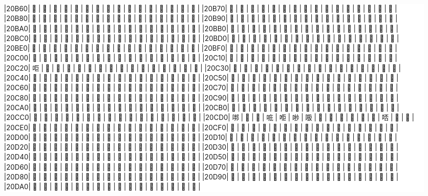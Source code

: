 |20B60| 𠭠 | 𠭡 | 𠭢 | 𠭣 | 𠭤 | 𠭥 | 𠭦 | 𠭧 | 𠭨 | 𠭩 | 𠭪 | 𠭫 | 𠭬 | 𠭭 | 𠭮 | 𠭯 |
|20B70| 𠭰 | 𠭱 | 𠭲 | 𠭳 | 𠭴 | 𠭵 | 𠭶 | 𠭷 | 𠭸 | 𠭹 | 𠭺 | 𠭻 | 𠭼 | 𠭽 | 𠭾 | 𠭿 |
|20B80| 𠮀 | 𠮁 | 𠮂 | 𠮃 | 𠮄 | 𠮅 | 𠮆 | 𠮇 | 𠮈 | 𠮉 | 𠮊 | 𠮋 | 𠮌 | 𠮍 | 𠮎 | 𠮏 |
|20B90| 𠮐 | 𠮑 | 𠮒 | 𠮓 | 𠮔 | 𠮕 | 𠮖 | 𠮗 | 𠮘 | 𠮙 | 𠮚 | 𠮛 | 𠮜 | 𠮝 | 𠮞 | 𠮟 |
|20BA0| 𠮠 | 𠮡 | 𠮢 | 𠮣 | 𠮤 | 𠮥 | 𠮦 | 𠮧 | 𠮨 | 𠮩 | 𠮪 | 𠮫 | 𠮬 | 𠮭 | 𠮮 | 𠮯 |
|20BB0| 𠮰 | 𠮱 | 𠮲 | 𠮳 | 𠮴 | 𠮵 | 𠮶 | 𠮷 | 𠮸 | 𠮹 | 𠮺 | 𠮻 | 𠮼 | 𠮽 | 𠮾 | 𠮿 |
|20BC0| 𠯀 | 𠯁 | 𠯂 | 𠯃 | 𠯄 | 𠯅 | 𠯆 | 𠯇 | 𠯈 | 𠯉 | 𠯊 | 𠯋 | 𠯌 | 𠯍 | 𠯎 | 𠯏 |
|20BD0| 𠯐 | 𠯑 | 𠯒 | 𠯓 | 𠯔 | 𠯕 | 𠯖 | 𠯗 | 𠯘 | 𠯙 | 𠯚 | 𠯛 | 𠯜 | 𠯝 | 𠯞 | 𠯟 |
|20BE0| 𠯠 | 𠯡 | 𠯢 | 𠯣 | 𠯤 | 𠯥 | 𠯦 | 𠯧 | 𠯨 | 𠯩 | 𠯪 | 𠯫 | 𠯬 | 𠯭 | 𠯮 | 𠯯 |
|20BF0| 𠯰 | 𠯱 | 𠯲 | 𠯳 | 𠯴 | 𠯵 | 𠯶 | 𠯷 | 𠯸 | 𠯹 | 𠯺 | 𠯻 | 𠯼 | 𠯽 | 𠯾 | 𠯿 |
|20C00| 𠰀 | 𠰁 | 𠰂 | 𠰃 | 𠰄 | 𠰅 | 𠰆 | 𠰇 | 𠰈 | 𠰉 | 𠰊 | 𠰋 | 𠰌 | 𠰍 | 𠰎 | 𠰏 |
|20C10| 𠰐 | 𠰑 | 𠰒 | 𠰓 | 𠰔 | 𠰕 | 𠰖 | 𠰗 | 𠰘 | 𠰙 | 𠰚 | 𠰛 | 𠰜 | 𠰝 | 𠰞 | 𠰟 |
|20C20| 𠰠 | 𠰡 | 𠰢 | 𠰣 | 𠰤 | 𠰥 | 𠰦 | 𠰧 | 𠰨 | 𠰩 | 𠰪 | 𠰫 | 𠰬 | 𠰭 | 𠰮 | 𠰯 |
|20C30| 𠰰 | 𠰱 | 𠰲 | 𠰳 | 𠰴 | 𠰵 | 𠰶 | 𠰷 | 𠰸 | 𠰹 | 𠰺 | 𠰻 | 𠰼 | 𠰽 | 𠰾 | 𠰿 |
|20C40| 𠱀 | 𠱁 | 𠱂 | 𠱃 | 𠱄 | 𠱅 | 𠱆 | 𠱇 | 𠱈 | 𠱉 | 𠱊 | 𠱋 | 𠱌 | 𠱍 | 𠱎 | 𠱏 |
|20C50| 𠱐 | 𠱑 | 𠱒 | 𠱓 | 𠱔 | 𠱕 | 𠱖 | 𠱗 | 𠱘 | 𠱙 | 𠱚 | 𠱛 | 𠱜 | 𠱝 | 𠱞 | 𠱟 |
|20C60| 𠱠 | 𠱡 | 𠱢 | 𠱣 | 𠱤 | 𠱥 | 𠱦 | 𠱧 | 𠱨 | 𠱩 | 𠱪 | 𠱫 | 𠱬 | 𠱭 | 𠱮 | 𠱯 |
|20C70| 𠱰 | 𠱱 | 𠱲 | 𠱳 | 𠱴 | 𠱵 | 𠱶 | 𠱷 | 𠱸 | 𠱹 | 𠱺 | 𠱻 | 𠱼 | 𠱽 | 𠱾 | 𠱿 |
|20C80| 𠲀 | 𠲁 | 𠲂 | 𠲃 | 𠲄 | 𠲅 | 𠲆 | 𠲇 | 𠲈 | 𠲉 | 𠲊 | 𠲋 | 𠲌 | 𠲍 | 𠲎 | 𠲏 |
|20C90| 𠲐 | 𠲑 | 𠲒 | 𠲓 | 𠲔 | 𠲕 | 𠲖 | 𠲗 | 𠲘 | 𠲙 | 𠲚 | 𠲛 | 𠲜 | 𠲝 | 𠲞 | 𠲟 |
|20CA0| 𠲠 | 𠲡 | 𠲢 | 𠲣 | 𠲤 | 𠲥 | 𠲦 | 𠲧 | 𠲨 | 𠲩 | 𠲪 | 𠲫 | 𠲬 | 𠲭 | 𠲮 | 𠲯 |
|20CB0| 𠲰 | 𠲱 | 𠲲 | 𠲳 | 𠲴 | 𠲵 | 𠲶 | 𠲷 | 𠲸 | 𠲹 | 𠲺 | 𠲻 | 𠲼 | 𠲽 | 𠲾 | 𠲿 |
|20CC0| 𠳀 | 𠳁 | 𠳂 | 𠳃 | 𠳄 | 𠳅 | 𠳆 | 𠳇 | 𠳈 | 𠳉 | 𠳊 | 𠳋 | 𠳌 | 𠳍 | 𠳎 | 𠳏 |
|20CD0| 𠳐 | 𠳑 | 𠳒 | 𠳓 | 𠳔 | 𠳕 | 𠳖 | 𠳗 | 𠳘 | 𠳙 | 𠳚 | 𠳛 | 𠳜 | 𠳝 | 𠳞 | 𠳟 |
|20CE0| 𠳠 | 𠳡 | 𠳢 | 𠳣 | 𠳤 | 𠳥 | 𠳦 | 𠳧 | 𠳨 | 𠳩 | 𠳪 | 𠳫 | 𠳬 | 𠳭 | 𠳮 | 𠳯 |
|20CF0| 𠳰 | 𠳱 | 𠳲 | 𠳳 | 𠳴 | 𠳵 | 𠳶 | 𠳷 | 𠳸 | 𠳹 | 𠳺 | 𠳻 | 𠳼 | 𠳽 | 𠳾 | 𠳿 |
|20D00| 𠴀 | 𠴁 | 𠴂 | 𠴃 | 𠴄 | 𠴅 | 𠴆 | 𠴇 | 𠴈 | 𠴉 | 𠴊 | 𠴋 | 𠴌 | 𠴍 | 𠴎 | 𠴏 |
|20D10| 𠴐 | 𠴑 | 𠴒 | 𠴓 | 𠴔 | 𠴕 | 𠴖 | 𠴗 | 𠴘 | 𠴙 | 𠴚 | 𠴛 | 𠴜 | 𠴝 | 𠴞 | 𠴟 |
|20D20| 𠴠 | 𠴡 | 𠴢 | 𠴣 | 𠴤 | 𠴥 | 𠴦 | 𠴧 | 𠴨 | 𠴩 | 𠴪 | 𠴫 | 𠴬 | 𠴭 | 𠴮 | 𠴯 |
|20D30| 𠴰 | 𠴱 | 𠴲 | 𠴳 | 𠴴 | 𠴵 | 𠴶 | 𠴷 | 𠴸 | 𠴹 | 𠴺 | 𠴻 | 𠴼 | 𠴽 | 𠴾 | 𠴿 |
|20D40| 𠵀 | 𠵁 | 𠵂 | 𠵃 | 𠵄 | 𠵅 | 𠵆 | 𠵇 | 𠵈 | 𠵉 | 𠵊 | 𠵋 | 𠵌 | 𠵍 | 𠵎 | 𠵏 |
|20D50| 𠵐 | 𠵑 | 𠵒 | 𠵓 | 𠵔 | 𠵕 | 𠵖 | 𠵗 | 𠵘 | 𠵙 | 𠵚 | 𠵛 | 𠵜 | 𠵝 | 𠵞 | 𠵟 |
|20D60| 𠵠 | 𠵡 | 𠵢 | 𠵣 | 𠵤 | 𠵥 | 𠵦 | 𠵧 | 𠵨 | 𠵩 | 𠵪 | 𠵫 | 𠵬 | 𠵭 | 𠵮 | 𠵯 |
|20D70| 𠵰 | 𠵱 | 𠵲 | 𠵳 | 𠵴 | 𠵵 | 𠵶 | 𠵷 | 𠵸 | 𠵹 | 𠵺 | 𠵻 | 𠵼 | 𠵽 | 𠵾 | 𠵿 |
|20D80| 𠶀 | 𠶁 | 𠶂 | 𠶃 | 𠶄 | 𠶅 | 𠶆 | 𠶇 | 𠶈 | 𠶉 | 𠶊 | 𠶋 | 𠶌 | 𠶍 | 𠶎 | 𠶏 |
|20D90| 𠶐 | 𠶑 | 𠶒 | 𠶓 | 𠶔 | 𠶕 | 𠶖 | 𠶗 | 𠶘 | 𠶙 | 𠶚 | 𠶛 | 𠶜 | 𠶝 | 𠶞 | 𠶟 |
|20DA0| 𠶠 | 𠶡 | 𠶢 | 𠶣 | 𠶤 | 𠶥 | 𠶦 | 𠶧 | 𠶨 | 𠶩 | 𠶪 | 𠶫 | 𠶬 | 𠶭 | 𠶮 | 𠶯 |